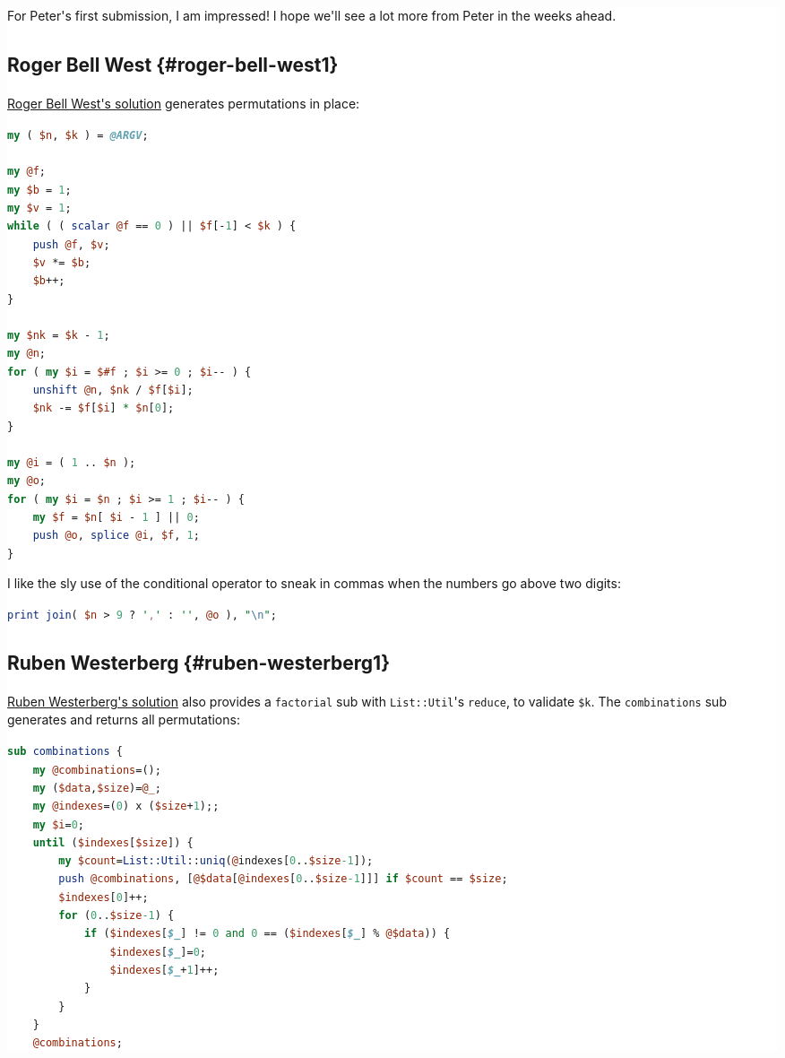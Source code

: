 For Peter's first submission, I am impressed! I hope we'll see a lot more from Peter in the weeks ahead.

## Roger Bell West {#roger-bell-west1}

[Roger Bell West's solution](https://github.com/manwar/perlweeklychallenge-club/blob/master/challenge-054/roger-bell-west/perl/ch-1.pl) generates permutations in place:

```perl
my ( $n, $k ) = @ARGV;

my @f;
my $b = 1;
my $v = 1;
while ( ( scalar @f == 0 ) || $f[-1] < $k ) {
    push @f, $v;
    $v *= $b;
    $b++;
}

my $nk = $k - 1;
my @n;
for ( my $i = $#f ; $i >= 0 ; $i-- ) {
    unshift @n, $nk / $f[$i];
    $nk -= $f[$i] * $n[0];
}

my @i = ( 1 .. $n );
my @o;
for ( my $i = $n ; $i >= 1 ; $i-- ) {
    my $f = $n[ $i - 1 ] || 0;
    push @o, splice @i, $f, 1;
}
```

I like the sly use of the conditional operator to sneak in commas when the numbers go above two digits:

```perl
print join( $n > 9 ? ',' : '', @o ), "\n";
```

## Ruben Westerberg {#ruben-westerberg1}

[Ruben Westerberg's solution](https://github.com/manwar/perlweeklychallenge-club/blob/master/challenge-054/ruben-westerberg/perl/ch-1.pl) also provides a `factorial` sub with `List::Util`'s `reduce`, to validate `$k`. The `combinations` sub generates and returns all permutations:

```perl
sub combinations {
    my @combinations=();
    my ($data,$size)=@_;
    my @indexes=(0) x ($size+1);;
    my $i=0;
    until ($indexes[$size]) {
        my $count=List::Util::uniq(@indexes[0..$size-1]);
        push @combinations, [@$data[@indexes[0..$size-1]]] if $count == $size;
        $indexes[0]++;
        for (0..$size-1) {
            if ($indexes[$_] != 0 and 0 == ($indexes[$_] % @$data)) {
                $indexes[$_]=0;
                $indexes[$_+1]++;
            }
        }
    }
    @combinations;
```